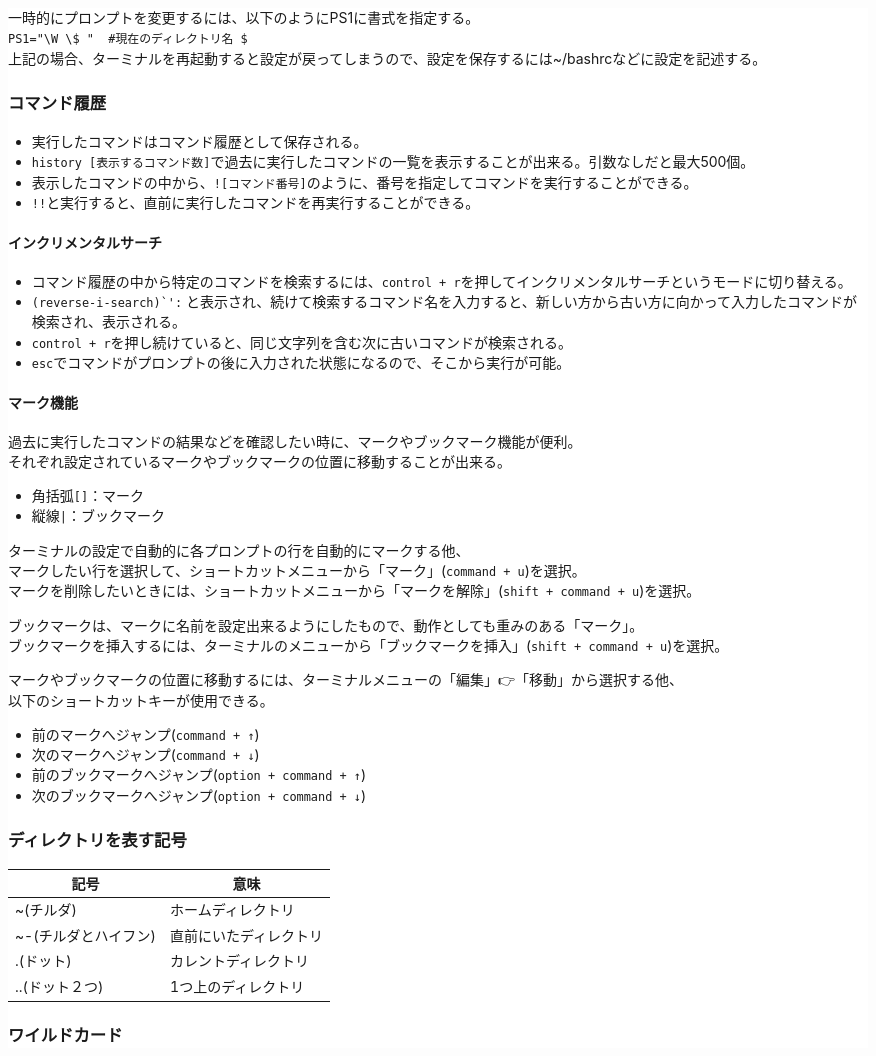 一時的にプロンプトを変更するには、以下のようにPS1に書式を指定する。  
`PS1="\W \$ "  #現在のディレクトリ名 $`  
上記の場合、ターミナルを再起動すると設定が戻ってしまうので、設定を保存するには~/bashrcなどに設定を記述する。  

### コマンド履歴

- 実行したコマンドはコマンド履歴として保存される。  
- `history [表示するコマンド数]`で過去に実行したコマンドの一覧を表示することが出来る。引数なしだと最大500個。  
- 表示したコマンドの中から、`![コマンド番号]`のように、番号を指定してコマンドを実行することができる。  
- `!!`と実行すると、直前に実行したコマンドを再実行することができる。  

#### インクリメンタルサーチ

- コマンド履歴の中から特定のコマンドを検索するには、`control + r`を押してインクリメンタルサーチというモードに切り替える。  
- `` (reverse-i-search)`': `` と表示され、続けて検索するコマンド名を入力すると、新しい方から古い方に向かって入力したコマンドが検索され、表示される。  
- `control + r`を押し続けていると、同じ文字列を含む次に古いコマンドが検索される。  
- `esc`でコマンドがプロンプトの後に入力された状態になるので、そこから実行が可能。  

#### マーク機能

過去に実行したコマンドの結果などを確認したい時に、マークやブックマーク機能が便利。  
それぞれ設定されているマークやブックマークの位置に移動することが出来る。  

- 角括弧`[]`：マーク
- 縦線`|`：ブックマーク

ターミナルの設定で自動的に各プロンプトの行を自動的にマークする他、  
マークしたい行を選択して、ショートカットメニューから「マーク」(`command + u`)を選択。  
マークを削除したいときには、ショートカットメニューから「マークを解除」(`shift + command + u`)を選択。  

ブックマークは、マークに名前を設定出来るようにしたもので、動作としても重みのある「マーク」。  
ブックマークを挿入するには、ターミナルのメニューから「ブックマークを挿入」(`shift + command + u`)を選択。  

マークやブックマークの位置に移動するには、ターミナルメニューの「編集」👉「移動」から選択する他、  
以下のショートカットキーが使用できる。  

- 前のマークへジャンプ(`command + ↑`)
- 次のマークへジャンプ(`command + ↓`)
- 前のブックマークへジャンプ(`option + command + ↑`)
- 次のブックマークへジャンプ(`option + command + ↓`)

### ディレクトリを表す記号

| 記号 | 意味 |
| --- | --- |
| ~(チルダ) | ホームディレクトリ |
| ~-(チルダとハイフン) | 直前にいたディレクトリ |
| .(ドット) | カレントディレクトリ |
| ..(ドット２つ) | 1つ上のディレクトリ |

### ワイルドカード
